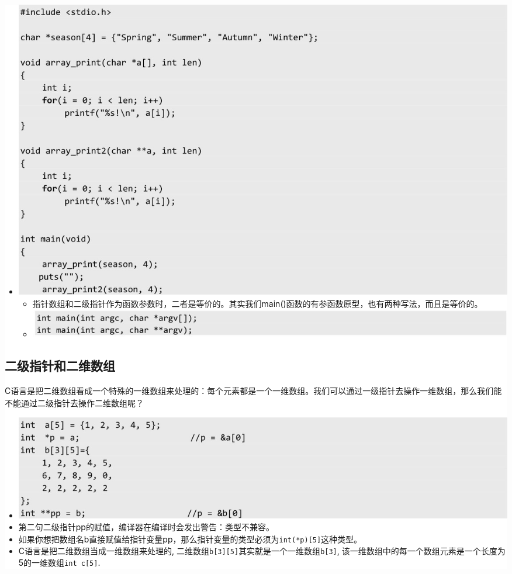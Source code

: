 - ![](assets/Pasted%20image%2020230507233105.png)
	- 指针数组和二级指针作为函数参数时，二者是等价的。其实我们main()函数的有参函数原型，也有两种写法，而且是等价的。
	- ![](assets/Pasted%20image%2020230507233137.png)

## 二级指针和二维数组

C语言是把二维数组看成一个特殊的一维数组来处理的：每个元素都是一个一维数组。我们可以通过一级指针去操作一维数组，那么我们能不能通过二级指针去操作二维数组呢？
- ![](assets/Pasted%20image%2020230507233354.png)
- 第二句二级指针pp的赋值，编译器在编译时会发出警告：类型不兼容。
- 如果你想把数组名b直接赋值给指针变量pp，那么指针变量的类型必须为`int(*p)[5]`这种类型。
- C语言是把二维数组当成一维数组来处理的, 二维数组`b[3][5]`其实就是一个一维数组`b[3]`, 该一维数组中的每一个数组元素是一个长度为5的一维数组`int c[5]`. 